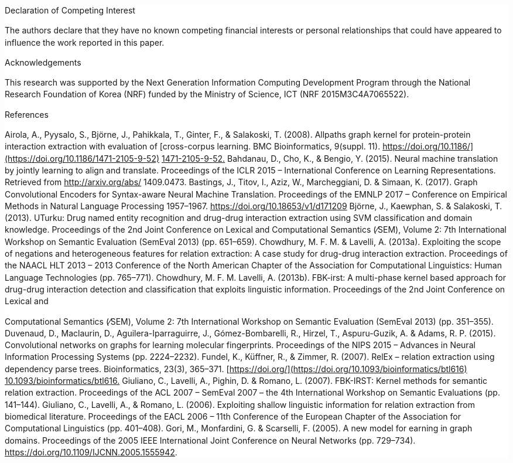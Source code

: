 
Declaration of Competing Interest


The authors declare that they have no known competing financial interests or personal relationships that could have appeared
to influence the work reported in this paper.


Acknowledgements


This research was supported by the Next Generation Information Computing Development Program through the National
Research Foundation of Korea (NRF) funded by the Ministry of
Science, ICT (NRF 2015M3C4A7065522).


References


Airola, A., Pyysalo, S., Björne, J., Pahikkala, T., Ginter, F., & Salakoski, T. (2008). Allpaths graph kernel for protein-protein interaction extraction with evaluation of
[cross-corpus learning. BMC Bioinformatics, 9(suppl. 11). https://doi.org/10.1186/](https://doi.org/10.1186/1471-2105-9-52)
[1471-2105-9-52.](https://doi.org/10.1186/1471-2105-9-52)
Bahdanau, D., Cho, K., & Bengio, Y. (2015). Neural machine translation by jointly
learning to align and translate. Proceedings of the ICLR 2015 – International
Conference on Learning Representations. Retrieved from http://arxiv.org/abs/
1409.0473.
Bastings, J., Titov, I., Aziz, W., Marcheggiani, D. & Simaan, K. (2017). Graph
Convolutional Encoders for Syntax-aware Neural Machine Translation.
Proceedings of the EMNLP 2017 – Conference on Empirical Methods in
Natural Language Processing 1957–1967. https://doi.org/10.18653/v1/d171209
Björne, J., Kaewphan, S. & Salakoski, T. (2013). UTurku: Drug named entity
recognition and drug-drug interaction extraction using SVM classification and
domain knowledge. Proceedings of the 2nd Joint Conference on Lexical and
Computational Semantics (⁄SEM), Volume 2: 7th International Workshop on
Semantic Evaluation (SemEval 2013) (pp. 651–659).
Chowdhury, M. F. M. & Lavelli, A. (2013a). Exploiting the scope of negations and
heterogeneous features for relation extraction: A case study for drug-drug
interaction extraction. Proceedings of the NAACL HLT 2013 – 2013 Conference
of the North American Chapter of the Association for Computational Linguistics:
Human Language Technologies (pp. 765–771).
Chowdhury, M. F. M. Lavelli, A. (2013b). FBK-irst: A multi-phase kernel based
approach for drug-drug interaction detection and classification that exploits
linguistic information. Proceedings of the 2nd Joint Conference on Lexical and



Computational Semantics (⁄SEM), Volume 2: 7th International Workshop on
Semantic Evaluation (SemEval 2013) (pp. 351–355).
Duvenaud, D., Maclaurin, D., Aguilera-Iparraguirre, J., Gómez-Bombarelli, R., Hirzel,
T., Aspuru-Guzik, A. & Adams, R. P. (2015). Convolutional networks on graphs
for learning molecular fingerprints. Proceedings of the NIPS 2015 – Advances in
Neural Information Processing Systems (pp. 2224–2232).
Fundel, K., Küffner, R., & Zimmer, R. (2007). RelEx – relation extraction using
dependency parse trees. Bioinformatics, 23(3), 365–371. [https://doi.org/](https://doi.org/10.1093/bioinformatics/btl616)
[10.1093/bioinformatics/btl616.](https://doi.org/10.1093/bioinformatics/btl616)
Giuliano, C., Lavelli, A., Pighin, D. & Romano, L. (2007). FBK-IRST: Kernel methods for
semantic relation extraction. Proceedings of the ACL 2007 – SemEval 2007 – the
4th International Workshop on Semantic Evaluations (pp. 141–144).
Giuliano, C., Lavelli, A., & Romano, L. (2006). Exploiting shallow linguistic
information for relation extraction from biomedical literature. Proceedings of
the EACL 2006 – 11th Conference of the European Chapter of the Association for
Computational Linguistics (pp. 401–408).
Gori, M., Monfardini, G. & Scarselli, F. (2005). A new model for earning in graph
domains. Proceedings of the 2005 IEEE International Joint Conference on Neural
Networks (pp. 729–734). https://doi.org/10.1109/IJCNN.2005.1555942.